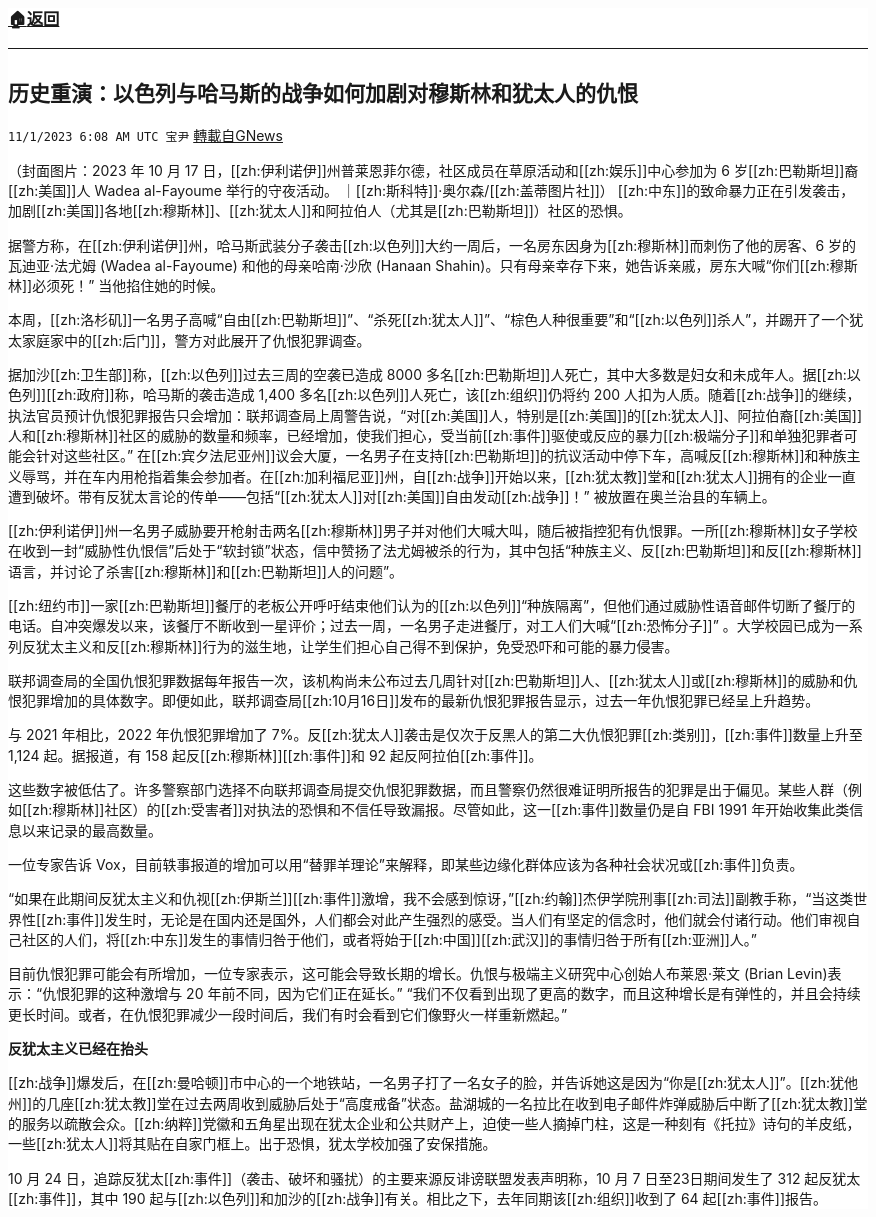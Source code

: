 ###  [:house:返回](README.md)
---


## 历史重演：以色列与哈马斯的战争如何加剧对穆斯林和犹太人的仇恨
`11/1/2023 6:08 AM UTC 宝尹` [轉載自GNews](https://gnews.org/articles/1906759)

（封面图片：2023 年 10 月 17 日，[[zh:伊利诺伊]]州普莱恩菲尔德，社区成员在草原活动和[[zh:娱乐]]中心参加为 6 岁[[zh:巴勒斯坦]]裔[[zh:美国]]人 Wadea al-Fayoume 举行的守夜活动。 ｜[[zh:斯科特]]·奥尔森/[[zh:盖蒂图片社]]）
[[zh:中东]]的致命暴力正在引发袭击，加剧[[zh:美国]]各地[[zh:穆斯林]]、[[zh:犹太人]]和阿拉伯人（尤其是[[zh:巴勒斯坦]]）社区的恐惧。

据警方称，在[[zh:伊利诺伊]]州，哈马斯武装分子袭击[[zh:以色列]]大约一周后，一名房东因身为[[zh:穆斯林]]而刺伤了他的房客、6 岁的瓦迪亚·法尤姆 (Wadea al-Fayoume) 和他的母亲哈南·沙欣 (Hanaan Shahin)。只有母亲幸存下来，她告诉亲戚，房东大喊“你们[[zh:穆斯林]]必须死！” 当他掐住她的时候。

本周，[[zh:洛杉矶]]一名男子高喊“自由[[zh:巴勒斯坦]]”、“杀死[[zh:犹太人]]”、“棕色人种很重要”和“[[zh:以色列]]杀人”，并踢开了一个犹太家庭家中的[[zh:后门]]，警方对此展开了仇恨犯罪调查。

据加沙[[zh:卫生部]]称，[[zh:以色列]]过去三周的空袭已造成 8000 多名[[zh:巴勒斯坦]]人死亡，其中大多数是妇女和未成年人。据[[zh:以色列]][[zh:政府]]称，哈马斯的袭击造成 1,400 多名[[zh:以色列]]人死亡，该[[zh:组织]]仍将约 200 人扣为人质。随着[[zh:战争]]的继续，执法官员预计仇恨犯罪报告只会增加：联邦调查局上周警告说，“对[[zh:美国]]人，特别是[[zh:美国]]的[[zh:犹太人]]、阿拉伯裔[[zh:美国]]人和[[zh:穆斯林]]社区的威胁的数量和频率，已经增加，使我们担心，受当前[[zh:事件]]驱使或反应的暴力[[zh:极端分子]]和单独犯罪者可能会针对这些社区。”
在[[zh:宾夕法尼亚州]]议会大厦，一名男子在支持[[zh:巴勒斯坦]]的抗议活动中停下车，高喊反[[zh:穆斯林]]和种族主义辱骂，并在车内用枪指着集会参加者。在[[zh:加利福尼亚]]州，自[[zh:战争]]开始以来，[[zh:犹太教]]堂和[[zh:犹太人]]拥有的企业一直遭到破坏。带有反犹太言论的传单——包括“[[zh:犹太人]]对[[zh:美国]]自由发动[[zh:战争]]！” 被放置在奥兰治县的车辆上。

[[zh:伊利诺伊]]州一名男子威胁要开枪射击两名[[zh:穆斯林]]男子并对他们大喊大叫，随后被指控犯有仇恨罪。一所[[zh:穆斯林]]女子学校在收到一封“威胁性仇恨信”后处于“软封锁”状态，信中赞扬了法尤姆被杀的行为，其中包括“种族主义、反[[zh:巴勒斯坦]]和反[[zh:穆斯林]]语言，并讨论了杀害[[zh:穆斯林]]和[[zh:巴勒斯坦]]人的问题”。

[[zh:纽约市]]一家[[zh:巴勒斯坦]]餐厅的老板公开呼吁结束他们认为的[[zh:以色列]]“种族隔离”，但他们通过威胁性语音邮件切断了餐厅的电话。自冲突爆发以来，该餐厅不断收到一星评价；过去一周，一名男子走进餐厅，对工人们大喊“[[zh:恐怖分子]]” 。大学校园已成为一系列反犹太主义和反[[zh:穆斯林]]行为的滋生地，让学生们担心自己得不到保护，免受恐吓和可能的暴力侵害。

联邦调查局的全国仇恨犯罪数据每年报告一次，该机构尚未公布过去几周针对[[zh:巴勒斯坦]]人、[[zh:犹太人]]或[[zh:穆斯林]]的威胁和仇恨犯罪增加的具体数字。即便如此，联邦调查局[[zh:10月16日]]发布的最新仇恨犯罪报告显示，过去一年仇恨犯罪已经呈上升趋势。

与 2021 年相比，2022 年仇恨犯罪增加了 7%。反[[zh:犹太人]]袭击是仅次于反黑人的第二大仇恨犯罪[[zh:类别]]，[[zh:事件]]数量上升至 1,124 起。据报道，有 158 起反[[zh:穆斯林]][[zh:事件]]和 92 起反阿拉伯[[zh:事件]]。

这些数字被低估了。许多警察部门选择不向联邦调查局提交仇恨犯罪数据，而且警察仍然很难证明所报告的犯罪是出于偏见。某些人群（例如[[zh:穆斯林]]社区）的[[zh:受害者]]对执法的恐惧和不信任导致漏报。尽管如此，这一[[zh:事件]]数量仍是自 FBI 1991 年开始收集此类信息以来记录的最高数量。

一位专家告诉 Vox​​，目前轶事报道的增加可以用“替罪羊理论”来解释，即某些边缘化群体应该为各种社会状况或[[zh:事件]]负责。

“如果在此期间反犹太主义和仇视[[zh:伊斯兰]][[zh:事件]]激增，我不会感到惊讶，”[[zh:约翰]]杰伊学院刑事[[zh:司法]]副教手称，“当这类世界性[[zh:事件]]发生时，无论是在国内还是国外，人们都会对此产生强烈的感受。当人们有坚定的信念时，他们就会付诸行动。他们审视自己社区的人们，将[[zh:中东]]发生的事情归咎于他们，或者将始于[[zh:中国]][[zh:武汉]]的事情归咎于所有[[zh:亚洲]]人。”

目前仇恨犯罪可能会有所增加，一位专家表示，这可能会导致长期的增长。仇恨与极端主义研究中心创始人布莱恩·莱文 (Brian Levin)表示：“仇恨犯罪的这种激增与 20 年前不同，因为它们正在延长。” “我们不仅看到出现了更高的数字，而且这种增长是有弹性的，并且会持续更长时间。或者，在仇恨犯罪减少一段时间后，我们有时会看到它们像野火一样重新燃起。”

**反犹太主义已经在抬头**

[[zh:战争]]爆发后，在[[zh:曼哈顿]]市中心的一个地铁站，一名男子打了一名女子的脸，并告诉她这是因为“你是[[zh:犹太人]]”。[[zh:犹他州]]的几座[[zh:犹太教]]堂在过去两周收到威胁后处于“高度戒备”状态。盐湖城的一名拉比在收到电子邮件炸弹威胁后中断了[[zh:犹太教]]堂的服务以疏散会众。[[zh:纳粹]]党徽和五角星出现在犹太企业和公共财产上，迫使一些人摘掉门柱，这是一种刻有《托拉》诗句的羊皮纸，一些[[zh:犹太人]]将其贴在自家门框上。出于恐惧，犹太学校加强了安保措施。

10 月 24 日，追踪反犹太[[zh:事件]]（袭击、破坏和骚扰）的主要来源反诽谤联盟发表声明称，10 月 7 日至23日期间发生了 312 起反犹太[[zh:事件]]，其中 190 起与[[zh:以色列]]和加沙的[[zh:战争]]有关。相比之下，去年同期该[[zh:组织]]收到了 64 起[[zh:事件]]报告。
